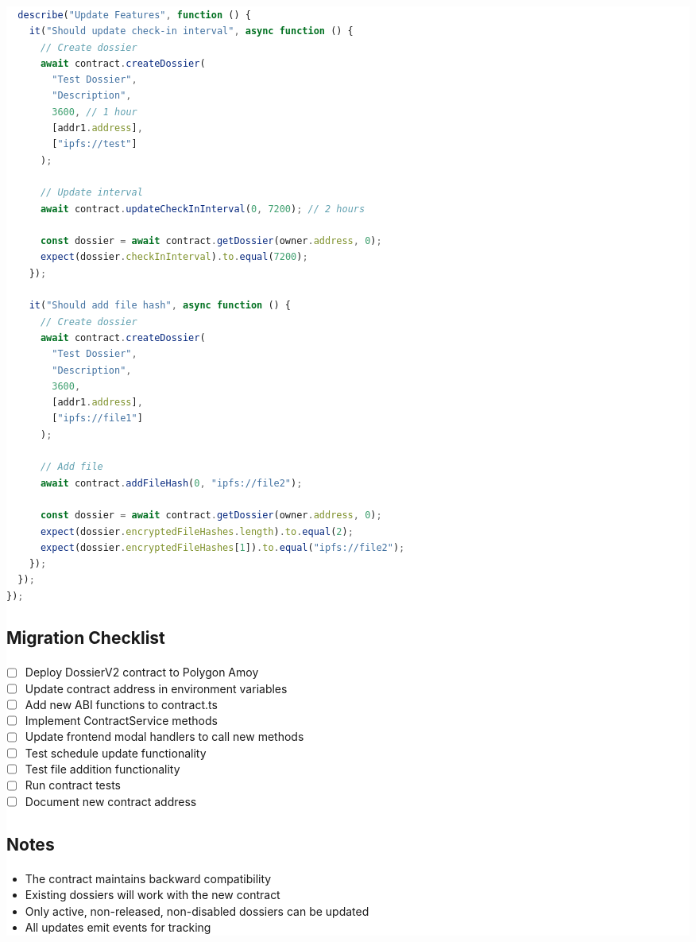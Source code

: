 ```javascript
  describe("Update Features", function () {
    it("Should update check-in interval", async function () {
      // Create dossier
      await contract.createDossier(
        "Test Dossier",
        "Description",
        3600, // 1 hour
        [addr1.address],
        ["ipfs://test"]
      );

      // Update interval
      await contract.updateCheckInInterval(0, 7200); // 2 hours
      
      const dossier = await contract.getDossier(owner.address, 0);
      expect(dossier.checkInInterval).to.equal(7200);
    });

    it("Should add file hash", async function () {
      // Create dossier
      await contract.createDossier(
        "Test Dossier",
        "Description",
        3600,
        [addr1.address],
        ["ipfs://file1"]
      );

      // Add file
      await contract.addFileHash(0, "ipfs://file2");
      
      const dossier = await contract.getDossier(owner.address, 0);
      expect(dossier.encryptedFileHashes.length).to.equal(2);
      expect(dossier.encryptedFileHashes[1]).to.equal("ipfs://file2");
    });
  });
});
```

## Migration Checklist

- [ ] Deploy DossierV2 contract to Polygon Amoy
- [ ] Update contract address in environment variables
- [ ] Add new ABI functions to contract.ts
- [ ] Implement ContractService methods
- [ ] Update frontend modal handlers to call new methods
- [ ] Test schedule update functionality
- [ ] Test file addition functionality
- [ ] Run contract tests
- [ ] Document new contract address

## Notes

- The contract maintains backward compatibility
- Existing dossiers will work with the new contract
- Only active, non-released, non-disabled dossiers can be updated
- All updates emit events for tracking
